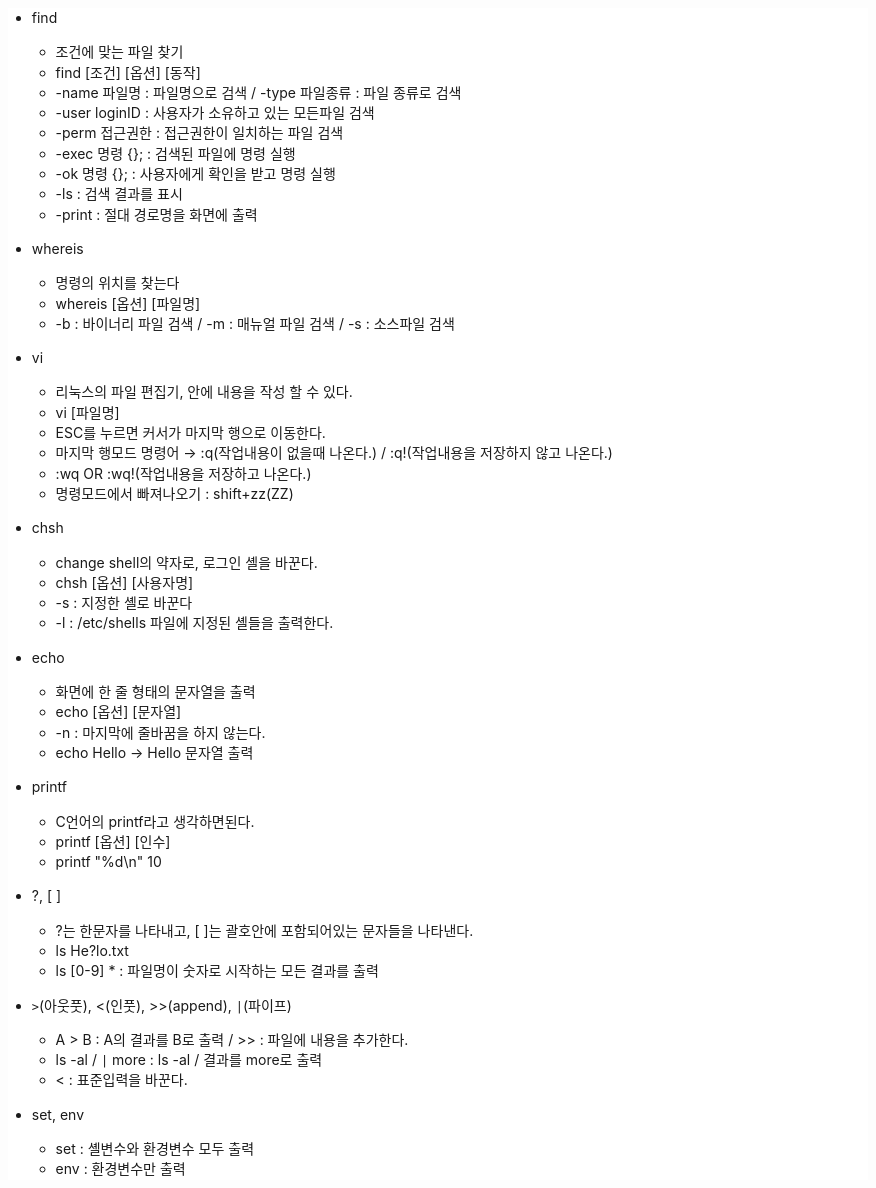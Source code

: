   - find
    - 조건에 맞는 파일 찾기
    - find [조건] [옵션] [동작]
    - -name 파일명 : 파일명으로 검색 / -type 파일종류 : 파일 종류로 검색
    - -user loginID : 사용자가 소유하고 있는 모든파일 검색
    - -perm 접근권한 : 접근권한이 일치하는 파일 검색
    - -exec 명령 {}\; : 검색된 파일에 명령 실행
    - -ok 명령 {}\; : 사용자에게 확인을 받고 명령 실행
    - -ls : 검색 결과를 표시
    - -print : 절대 경로명을 화면에 출력

  - whereis
    - 명령의 위치를 찾는다
    - whereis [옵션] [파일명]
    - -b : 바이너리 파일 검색 / -m : 매뉴얼 파일 검색 / -s : 소스파일 검색

  - vi
    - 리눅스의 파일 편집기, 안에 내용을 작성 할 수 있다.
    - vi [파일명]
    - ESC를 누르면 커서가 마지막 행으로 이동한다.
    - 마지막 행모드 명령어 → :q(작업내용이 없을때 나온다.) / :q!(작업내용을 저장하지 않고 나온다.)
    - :wq OR :wq!(작업내용을 저장하고 나온다.)
    - 명령모드에서 빠져나오기 : shift+zz(ZZ)

  - chsh
    - change shell의 약자로, 로그인 셸을 바꾼다.
    - chsh [옵션] [사용자명]
    - -s : 지정한 셸로 바꾼다
    - -l : /etc/shells 파일에 지정된 셸들을 출력한다.

  - echo
    - 화면에 한 줄 형태의 문자열을 출력
    - echo [옵션] [문자열]
    - -n : 마지막에 줄바꿈을 하지 않는다.
    - echo Hello → Hello 문자열 출력

  - printf
    - C언어의 printf라고 생각하면된다.
    - printf [옵션] [인수]
    - printf "%d\n" 10

  - ?, [ ]
    - ?는 한문자를 나타내고, [ ]는 괄호안에 포함되어있는 문자들을 나타낸다.
    - ls He?lo.txt
    - ls [0-9] * : 파일명이 숫자로 시작하는 모든 결과를 출력

  - `>`(아웃풋), <(인풋), >>(append), `|`(파이프)
    - A > B : A의 결과를 B로 출력 / >> : 파일에 내용을 추가한다.
    - ls -al / `|` more : ls -al / 결과를 more로 출력
    - < : 표준입력을 바꾼다.

  - set, env
    - set : 셸변수와 환경변수 모두 출력
    - env : 환경변수만 출력
